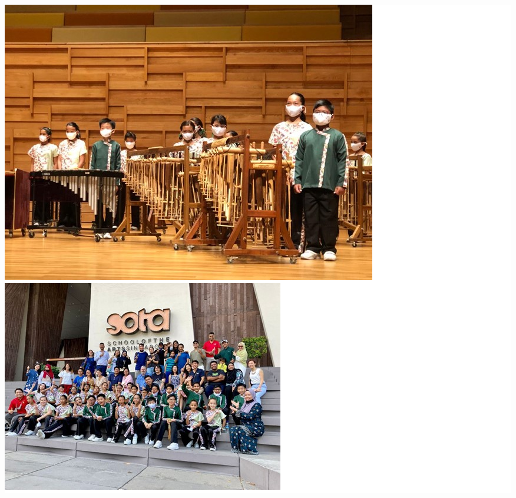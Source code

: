 <td style="width: 50%;"><img src="/images/ake2.jpg"></td>
</tr>
<tr>
<td style="width: 50%;"><img src="/images/ake3.jpg"></td>